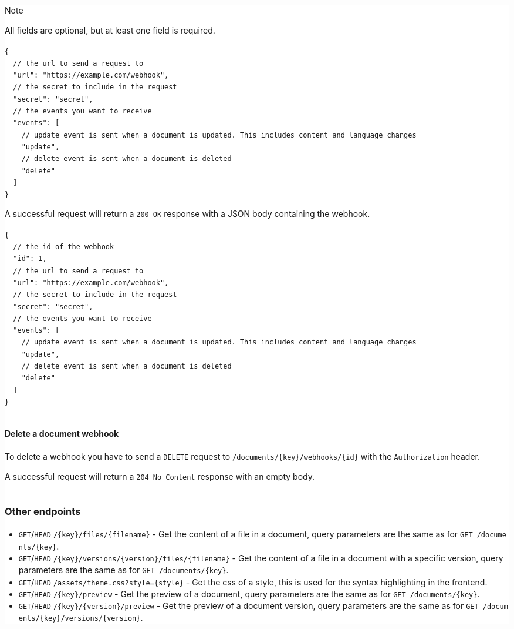 > [!Note]
> All fields are optional, but at least one field is required.

```json5
{
  // the url to send a request to
  "url": "https://example.com/webhook",
  // the secret to include in the request
  "secret": "secret",
  // the events you want to receive
  "events": [
    // update event is sent when a document is updated. This includes content and language changes
    "update",
    // delete event is sent when a document is deleted
    "delete"
  ]
}
```

A successful request will return a `200 OK` response with a JSON body containing the webhook.

```json5
{
  // the id of the webhook
  "id": 1,
  // the url to send a request to
  "url": "https://example.com/webhook",
  // the secret to include in the request
  "secret": "secret",
  // the events you want to receive
  "events": [
    // update event is sent when a document is updated. This includes content and language changes
    "update",
    // delete event is sent when a document is deleted
    "delete"
  ]
}
```

---

#### Delete a document webhook

To delete a webhook you have to send a `DELETE` request to `/documents/{key}/webhooks/{id}` with the `Authorization`
header.

A successful request will return a `204 No Content` response with an empty body.

---

### Other endpoints

- `GET`/`HEAD` `/{key}/files/{filename}` - Get the content of a file in a document, query parameters are the same as
  for `GET /documents/{key}`.
- `GET`/`HEAD` `/{key}/versions/{version}/files/{filename}` - Get the content of a file in a document with a specific
  version, query parameters are the same as for `GET /documents/{key}`.
- `GET`/`HEAD` `/assets/theme.css?style={style}` - Get the css of a style, this is used for the syntax highlighting in
  the frontend.
- `GET`/`HEAD` `/{key}/preview` - Get the preview of a document, query parameters are the same as
  for `GET /documents/{key}`.
- `GET`/`HEAD` `/{key}/{version}/preview` - Get the preview of a document version, query parameters are the same as
  for `GET /documents/{key}/versions/{version}`.
